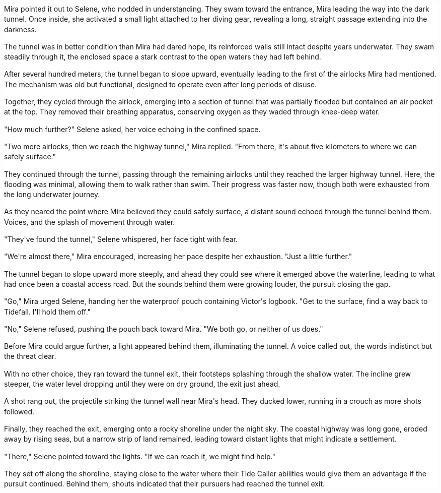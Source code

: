 Mira pointed it out to Selene, who nodded in understanding. They swam toward the entrance, Mira leading the way into the dark tunnel. Once inside, she activated a small light attached to her diving gear, revealing a long, straight passage extending into the darkness.

The tunnel was in better condition than Mira had dared hope, its reinforced walls still intact despite years underwater. They swam steadily through it, the enclosed space a stark contrast to the open waters they had left behind.

After several hundred meters, the tunnel began to slope upward, eventually leading to the first of the airlocks Mira had mentioned. The mechanism was old but functional, designed to operate even after long periods of disuse.

Together, they cycled through the airlock, emerging into a section of tunnel that was partially flooded but contained an air pocket at the top. They removed their breathing apparatus, conserving oxygen as they waded through knee-deep water.

"How much further?" Selene asked, her voice echoing in the confined space.

"Two more airlocks, then we reach the highway tunnel," Mira replied. "From there, it's about five kilometers to where we can safely surface."

They continued through the tunnel, passing through the remaining airlocks until they reached the larger highway tunnel. Here, the flooding was minimal, allowing them to walk rather than swim. Their progress was faster now, though both were exhausted from the long underwater journey.

As they neared the point where Mira believed they could safely surface, a distant sound echoed through the tunnel behind them. Voices, and the splash of movement through water.

"They've found the tunnel," Selene whispered, her face tight with fear.

"We're almost there," Mira encouraged, increasing her pace despite her exhaustion. "Just a little further."

The tunnel began to slope upward more steeply, and ahead they could see where it emerged above the waterline, leading to what had once been a coastal access road. But the sounds behind them were growing louder, the pursuit closing the gap.

"Go," Mira urged Selene, handing her the waterproof pouch containing Victor's logbook. "Get to the surface, find a way back to Tidefall. I'll hold them off."

"No," Selene refused, pushing the pouch back toward Mira. "We both go, or neither of us does."

Before Mira could argue further, a light appeared behind them, illuminating the tunnel. A voice called out, the words indistinct but the threat clear.

With no other choice, they ran toward the tunnel exit, their footsteps splashing through the shallow water. The incline grew steeper, the water level dropping until they were on dry ground, the exit just ahead.

A shot rang out, the projectile striking the tunnel wall near Mira's head. They ducked lower, running in a crouch as more shots followed.

Finally, they reached the exit, emerging onto a rocky shoreline under the night sky. The coastal highway was long gone, eroded away by rising seas, but a narrow strip of land remained, leading toward distant lights that might indicate a settlement.

"There," Selene pointed toward the lights. "If we can reach it, we might find help."

They set off along the shoreline, staying close to the water where their Tide Caller abilities would give them an advantage if the pursuit continued. Behind them, shouts indicated that their pursuers had reached the tunnel exit.

